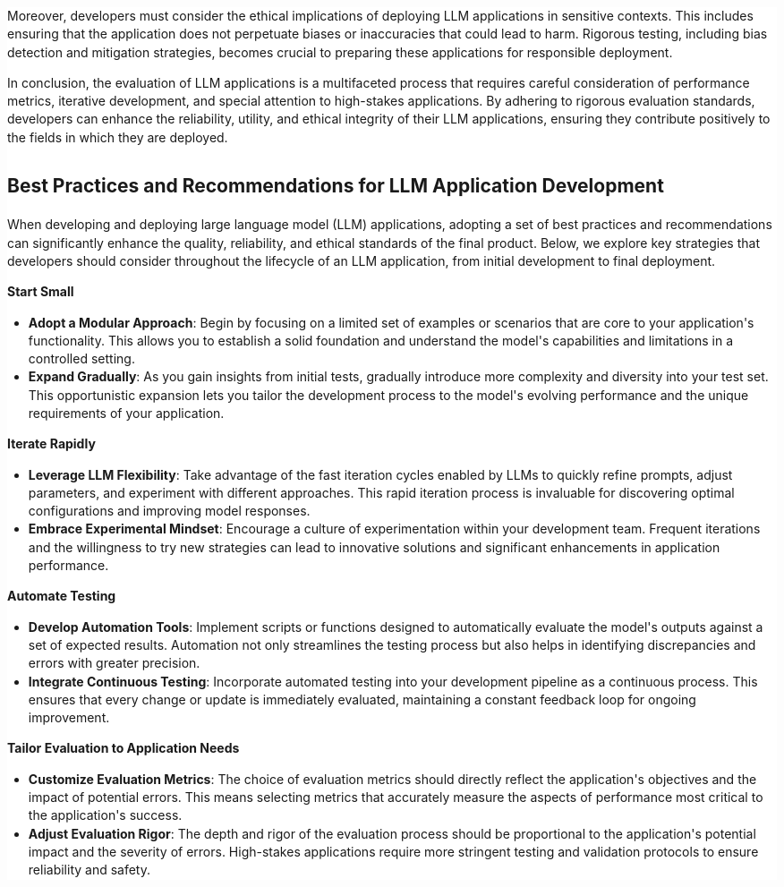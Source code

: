 Moreover, developers must consider the ethical implications of deploying LLM applications in sensitive contexts. This includes ensuring that the application does not perpetuate biases or inaccuracies that could lead to harm. Rigorous testing, including bias detection and mitigation strategies, becomes crucial to preparing these applications for responsible deployment.

In conclusion, the evaluation of LLM applications is a multifaceted process that requires careful consideration of performance metrics, iterative development, and special attention to high-stakes applications. By adhering to rigorous evaluation standards, developers can enhance the reliability, utility, and ethical integrity of their LLM applications, ensuring they contribute positively to the fields in which they are deployed.

## Best Practices and Recommendations for LLM Application Development

When developing and deploying large language model (LLM) applications, adopting a set of best practices and recommendations can significantly enhance the quality, reliability, and ethical standards of the final product. Below, we explore key strategies that developers should consider throughout the lifecycle of an LLM application, from initial development to final deployment.

**Start Small**

- **Adopt a Modular Approach**: Begin by focusing on a limited set of examples or scenarios that are core to your application's functionality. This allows you to establish a solid foundation and understand the model's capabilities and limitations in a controlled setting.
- **Expand Gradually**: As you gain insights from initial tests, gradually introduce more complexity and diversity into your test set. This opportunistic expansion lets you tailor the development process to the model's evolving performance and the unique requirements of your application.

**Iterate Rapidly**

- **Leverage LLM Flexibility**: Take advantage of the fast iteration cycles enabled by LLMs to quickly refine prompts, adjust parameters, and experiment with different approaches. This rapid iteration process is invaluable for discovering optimal configurations and improving model responses.
- **Embrace Experimental Mindset**: Encourage a culture of experimentation within your development team. Frequent iterations and the willingness to try new strategies can lead to innovative solutions and significant enhancements in application performance.

**Automate Testing**

- **Develop Automation Tools**: Implement scripts or functions designed to automatically evaluate the model's outputs against a set of expected results. Automation not only streamlines the testing process but also helps in identifying discrepancies and errors with greater precision.
- **Integrate Continuous Testing**: Incorporate automated testing into your development pipeline as a continuous process. This ensures that every change or update is immediately evaluated, maintaining a constant feedback loop for ongoing improvement.

**Tailor Evaluation to Application Needs**

- **Customize Evaluation Metrics**: The choice of evaluation metrics should directly reflect the application's objectives and the impact of potential errors. This means selecting metrics that accurately measure the aspects of performance most critical to the application's success.
- **Adjust Evaluation Rigor**: The depth and rigor of the evaluation process should be proportional to the application's potential impact and the severity of errors. High-stakes applications require more stringent testing and validation protocols to ensure reliability and safety.
